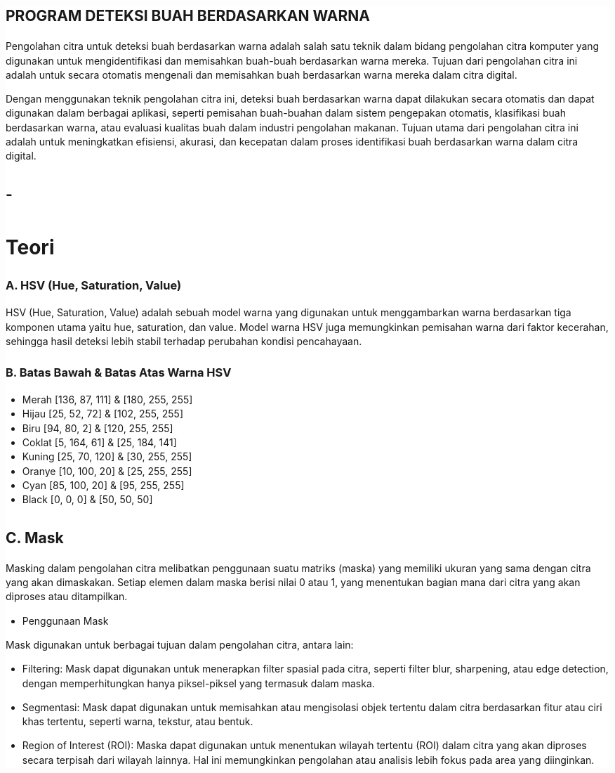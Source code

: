 ## PROGRAM DETEKSI BUAH BERDASARKAN WARNA
Pengolahan citra untuk deteksi buah berdasarkan warna adalah salah satu teknik dalam bidang pengolahan citra komputer yang digunakan untuk mengidentifikasi dan memisahkan buah-buah berdasarkan warna mereka. Tujuan dari pengolahan citra ini adalah untuk secara otomatis mengenali dan memisahkan buah berdasarkan warna mereka dalam citra digital.

Dengan menggunakan teknik pengolahan citra ini, deteksi buah berdasarkan warna dapat dilakukan secara otomatis dan dapat digunakan dalam berbagai aplikasi, seperti pemisahan buah-buahan dalam sistem pengepakan otomatis, klasifikasi buah berdasarkan warna, atau evaluasi kualitas buah dalam industri pengolahan makanan. Tujuan utama dari pengolahan citra ini adalah untuk meningkatkan efisiensi, akurasi, dan kecepatan dalam proses identifikasi buah berdasarkan warna dalam citra digital.


## - 
# Teori

### A. HSV (Hue, Saturation, Value)
HSV (Hue, Saturation, Value) adalah sebuah model warna yang digunakan untuk menggambarkan warna berdasarkan tiga komponen utama yaitu hue, saturation, dan value. Model warna HSV juga memungkinkan pemisahan warna dari faktor kecerahan, sehingga hasil deteksi lebih stabil terhadap perubahan kondisi pencahayaan.

### B. Batas Bawah & Batas Atas Warna HSV 
- Merah [136, 87, 111] & [180, 255, 255] <br/>
- Hijau [25, 52, 72] & [102, 255, 255] <br/>
- Biru [94, 80, 2] & [120, 255, 255] <br/>
- Coklat [5, 164, 61] & [25, 184, 141] <br/>
- Kuning [25, 70, 120] & [30, 255, 255] <br/>
- Oranye [10, 100, 20] & [25, 255, 255] <br/>
- Cyan [85, 100, 20] & [95, 255, 255] <br/>
- Black [0, 0, 0] & [50, 50, 50] <br/>

## C. Mask
Masking dalam pengolahan citra melibatkan penggunaan suatu matriks (maska) yang memiliki ukuran yang sama dengan citra yang akan dimaskakan. Setiap elemen dalam maska berisi nilai 0 atau 1, yang menentukan bagian mana dari citra yang akan diproses atau ditampilkan.

- Penggunaan Mask

Mask digunakan untuk berbagai tujuan dalam pengolahan citra, antara lain:

  - Filtering: Mask dapat digunakan untuk menerapkan filter spasial pada citra, seperti filter blur, sharpening, atau edge detection, dengan memperhitungkan hanya piksel-piksel yang termasuk dalam maska.
  
  - Segmentasi: Mask dapat digunakan untuk memisahkan atau mengisolasi objek tertentu dalam citra berdasarkan fitur atau ciri khas tertentu, seperti warna, tekstur, atau bentuk.
  
  - Region of Interest (ROI): Maska dapat digunakan untuk menentukan wilayah tertentu (ROI) dalam citra yang akan diproses secara terpisah dari wilayah lainnya. Hal ini memungkinkan pengolahan atau analisis lebih fokus pada area yang diinginkan.
